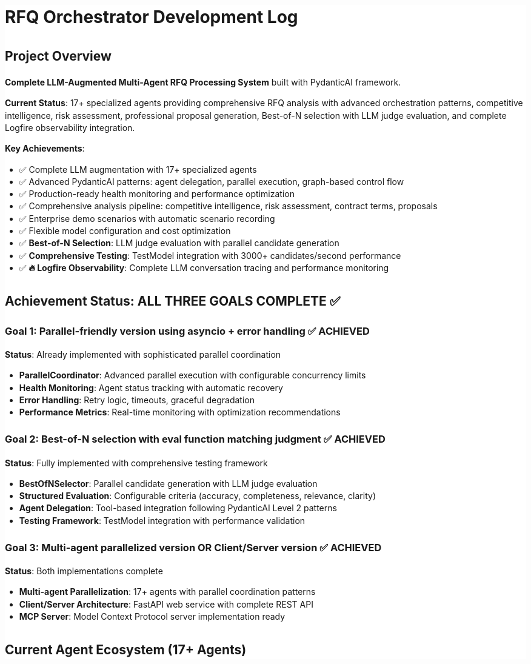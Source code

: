 # RFQ Orchestrator Development Log

## Project Overview
**Complete LLM-Augmented Multi-Agent RFQ Processing System** built with PydanticAI framework.

**Current Status**: 17+ specialized agents providing comprehensive RFQ analysis with advanced orchestration patterns, competitive intelligence, risk assessment, professional proposal generation, Best-of-N selection with LLM judge evaluation, and complete Logfire observability integration.

**Key Achievements**:
- ✅ Complete LLM augmentation with 17+ specialized agents
- ✅ Advanced PydanticAI patterns: agent delegation, parallel execution, graph-based control flow
- ✅ Production-ready health monitoring and performance optimization
- ✅ Comprehensive analysis pipeline: competitive intelligence, risk assessment, contract terms, proposals
- ✅ Enterprise demo scenarios with automatic scenario recording
- ✅ Flexible model configuration and cost optimization
- ✅ **Best-of-N Selection**: LLM judge evaluation with parallel candidate generation
- ✅ **Comprehensive Testing**: TestModel integration with 3000+ candidates/second performance
- ✅ **🔥 Logfire Observability**: Complete LLM conversation tracing and performance monitoring

## Achievement Status: ALL THREE GOALS COMPLETE ✅

### Goal 1: Parallel-friendly version using asyncio + error handling ✅ ACHIEVED
**Status**: Already implemented with sophisticated parallel coordination
- **ParallelCoordinator**: Advanced parallel execution with configurable concurrency limits
- **Health Monitoring**: Agent status tracking with automatic recovery
- **Error Handling**: Retry logic, timeouts, graceful degradation
- **Performance Metrics**: Real-time monitoring with optimization recommendations

### Goal 2: Best-of-N selection with eval function matching judgment ✅ ACHIEVED  
**Status**: Fully implemented with comprehensive testing framework
- **BestOfNSelector**: Parallel candidate generation with LLM judge evaluation
- **Structured Evaluation**: Configurable criteria (accuracy, completeness, relevance, clarity)
- **Agent Delegation**: Tool-based integration following PydanticAI Level 2 patterns
- **Testing Framework**: TestModel integration with performance validation

### Goal 3: Multi-agent parallelized version OR Client/Server version ✅ ACHIEVED
**Status**: Both implementations complete
- **Multi-agent Parallelization**: 17+ agents with parallel coordination patterns
- **Client/Server Architecture**: FastAPI web service with complete REST API
- **MCP Server**: Model Context Protocol server implementation ready

## Current Agent Ecosystem (17+ Agents)
